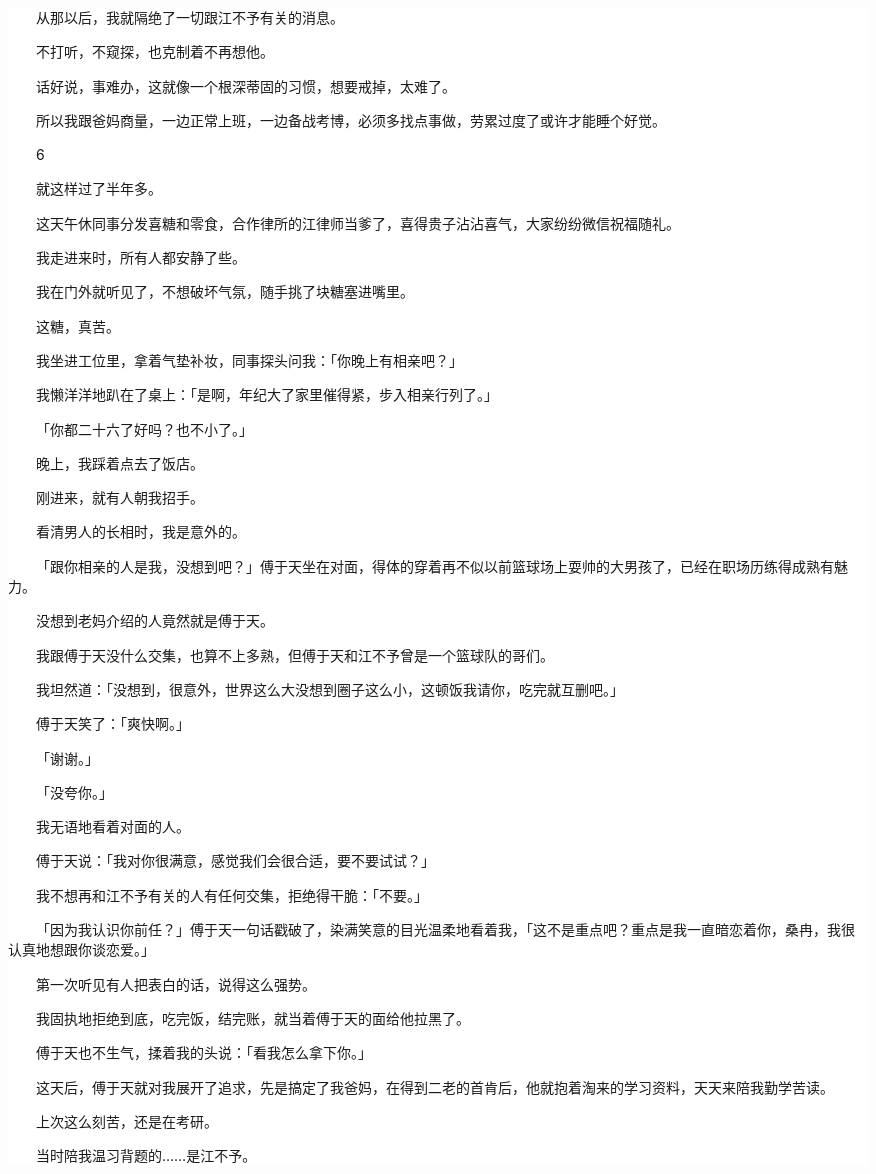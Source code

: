 &emsp;&emsp;从那以后，我就隔绝了一切跟江不予有关的消息。  
  
&emsp;&emsp;不打听，不窥探，也克制着不再想他。  
  
&emsp;&emsp;话好说，事难办，这就像一个根深蒂固的习惯，想要戒掉，太难了。  
  
&emsp;&emsp;所以我跟爸妈商量，一边正常上班，一边备战考博，必须多找点事做，劳累过度了或许才能睡个好觉。  
  
&emsp;&emsp;6  
  
&emsp;&emsp;就这样过了半年多。  
  
&emsp;&emsp;这天午休同事分发喜糖和零食，合作律所的江律师当爹了，喜得贵子沾沾喜气，大家纷纷微信祝福随礼。  
  
&emsp;&emsp;我走进来时，所有人都安静了些。  
  
&emsp;&emsp;我在门外就听见了，不想破坏气氛，随手挑了块糖塞进嘴里。  
  
&emsp;&emsp;这糖，真苦。  
  
&emsp;&emsp;我坐进工位里，拿着气垫补妆，同事探头问我：「你晚上有相亲吧？」  
  
&emsp;&emsp;我懒洋洋地趴在了桌上：「是啊，年纪大了家里催得紧，步入相亲行列了。」  
  
&emsp;&emsp;「你都二十六了好吗？也不小了。」  
  
&emsp;&emsp;晚上，我踩着点去了饭店。  
  
&emsp;&emsp;刚进来，就有人朝我招手。  
  
&emsp;&emsp;看清男人的长相时，我是意外的。  
  
&emsp;&emsp;「跟你相亲的人是我，没想到吧？」傅于天坐在对面，得体的穿着再不似以前篮球场上耍帅的大男孩了，已经在职场历练得成熟有魅力。  
  
&emsp;&emsp;没想到老妈介绍的人竟然就是傅于天。  
  
&emsp;&emsp;我跟傅于天没什么交集，也算不上多熟，但傅于天和江不予曾是一个篮球队的哥们。  
  
&emsp;&emsp;我坦然道：「没想到，很意外，世界这么大没想到圈子这么小，这顿饭我请你，吃完就互删吧。」  
  
&emsp;&emsp;傅于天笑了：「爽快啊。」  
  
&emsp;&emsp;「谢谢。」  
  
&emsp;&emsp;「没夸你。」  
  
&emsp;&emsp;我无语地看着对面的人。  
  
&emsp;&emsp;傅于天说：「我对你很满意，感觉我们会很合适，要不要试试？」  
  
&emsp;&emsp;我不想再和江不予有关的人有任何交集，拒绝得干脆：「不要。」  
  
&emsp;&emsp;「因为我认识你前任？」傅于天一句话戳破了，染满笑意的目光温柔地看着我，「这不是重点吧？重点是我一直暗恋着你，桑冉，我很认真地想跟你谈恋爱。」  
  
&emsp;&emsp;第一次听见有人把表白的话，说得这么强势。  
  
&emsp;&emsp;我固执地拒绝到底，吃完饭，结完账，就当着傅于天的面给他拉黑了。  
  
&emsp;&emsp;傅于天也不生气，揉着我的头说：「看我怎么拿下你。」  
  
&emsp;&emsp;这天后，傅于天就对我展开了追求，先是搞定了我爸妈，在得到二老的首肯后，他就抱着淘来的学习资料，天天来陪我勤学苦读。  
  
&emsp;&emsp;上次这么刻苦，还是在考研。  
  
&emsp;&emsp;当时陪我温习背题的……是江不予。  
  